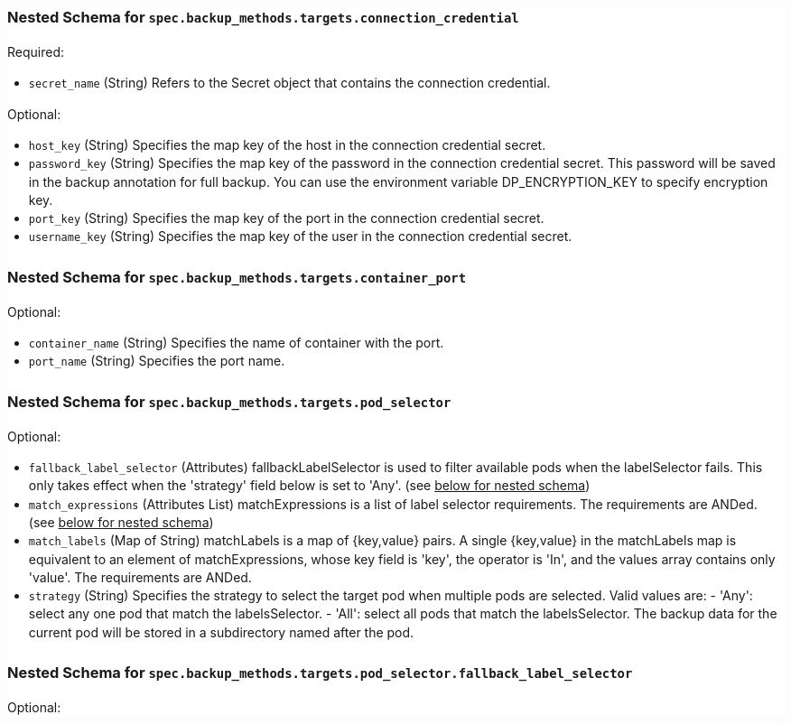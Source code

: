 <a id="nestedatt--spec--backup_methods--targets--connection_credential"></a>
### Nested Schema for `spec.backup_methods.targets.connection_credential`

Required:

- `secret_name` (String) Refers to the Secret object that contains the connection credential.

Optional:

- `host_key` (String) Specifies the map key of the host in the connection credential secret.
- `password_key` (String) Specifies the map key of the password in the connection credential secret. This password will be saved in the backup annotation for full backup. You can use the environment variable DP_ENCRYPTION_KEY to specify encryption key.
- `port_key` (String) Specifies the map key of the port in the connection credential secret.
- `username_key` (String) Specifies the map key of the user in the connection credential secret.


<a id="nestedatt--spec--backup_methods--targets--container_port"></a>
### Nested Schema for `spec.backup_methods.targets.container_port`

Optional:

- `container_name` (String) Specifies the name of container with the port.
- `port_name` (String) Specifies the port name.


<a id="nestedatt--spec--backup_methods--targets--pod_selector"></a>
### Nested Schema for `spec.backup_methods.targets.pod_selector`

Optional:

- `fallback_label_selector` (Attributes) fallbackLabelSelector is used to filter available pods when the labelSelector fails. This only takes effect when the 'strategy' field below is set to 'Any'. (see [below for nested schema](#nestedatt--spec--backup_methods--targets--pod_selector--fallback_label_selector))
- `match_expressions` (Attributes List) matchExpressions is a list of label selector requirements. The requirements are ANDed. (see [below for nested schema](#nestedatt--spec--backup_methods--targets--pod_selector--match_expressions))
- `match_labels` (Map of String) matchLabels is a map of {key,value} pairs. A single {key,value} in the matchLabels map is equivalent to an element of matchExpressions, whose key field is 'key', the operator is 'In', and the values array contains only 'value'. The requirements are ANDed.
- `strategy` (String) Specifies the strategy to select the target pod when multiple pods are selected. Valid values are: - 'Any': select any one pod that match the labelsSelector. - 'All': select all pods that match the labelsSelector. The backup data for the current pod will be stored in a subdirectory named after the pod.

<a id="nestedatt--spec--backup_methods--targets--pod_selector--fallback_label_selector"></a>
### Nested Schema for `spec.backup_methods.targets.pod_selector.fallback_label_selector`

Optional:
